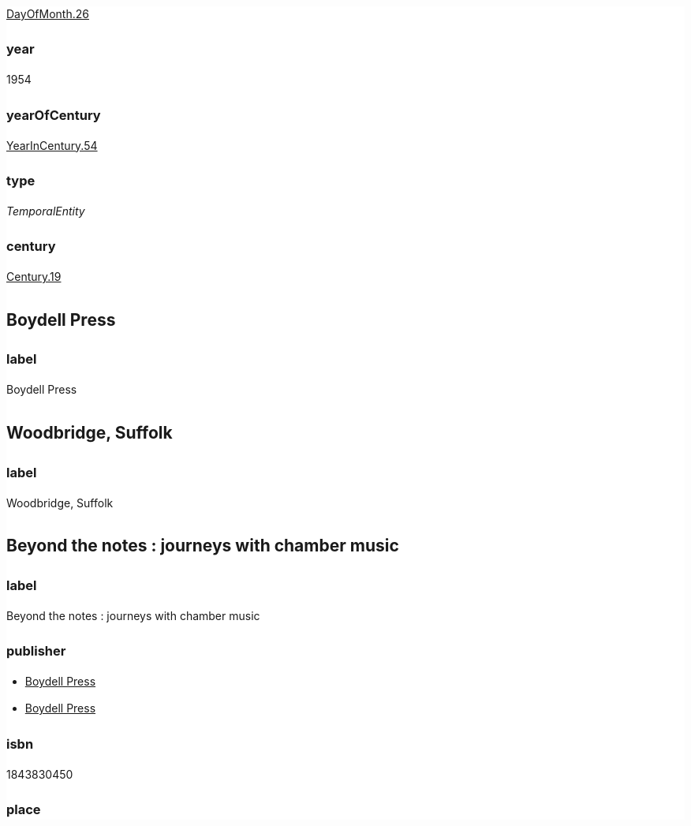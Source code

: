 
[DayOfMonth.26](#DayOfMonth.26)

### year


1954

### yearOfCentury


[YearInCentury.54](#YearInCentury.54)

### type


*TemporalEntity*

### century


[Century.19](#Century.19)

## Boydell Press

### label


Boydell Press

## Woodbridge, Suffolk

### label


Woodbridge, Suffolk

## Beyond the notes : journeys with chamber music

### label


Beyond the notes : journeys with chamber music

### publisher

 - [Boydell Press](#Boydell-Press)

 - [Boydell Press](#Boydell-Press)

### isbn


1843830450

### place
